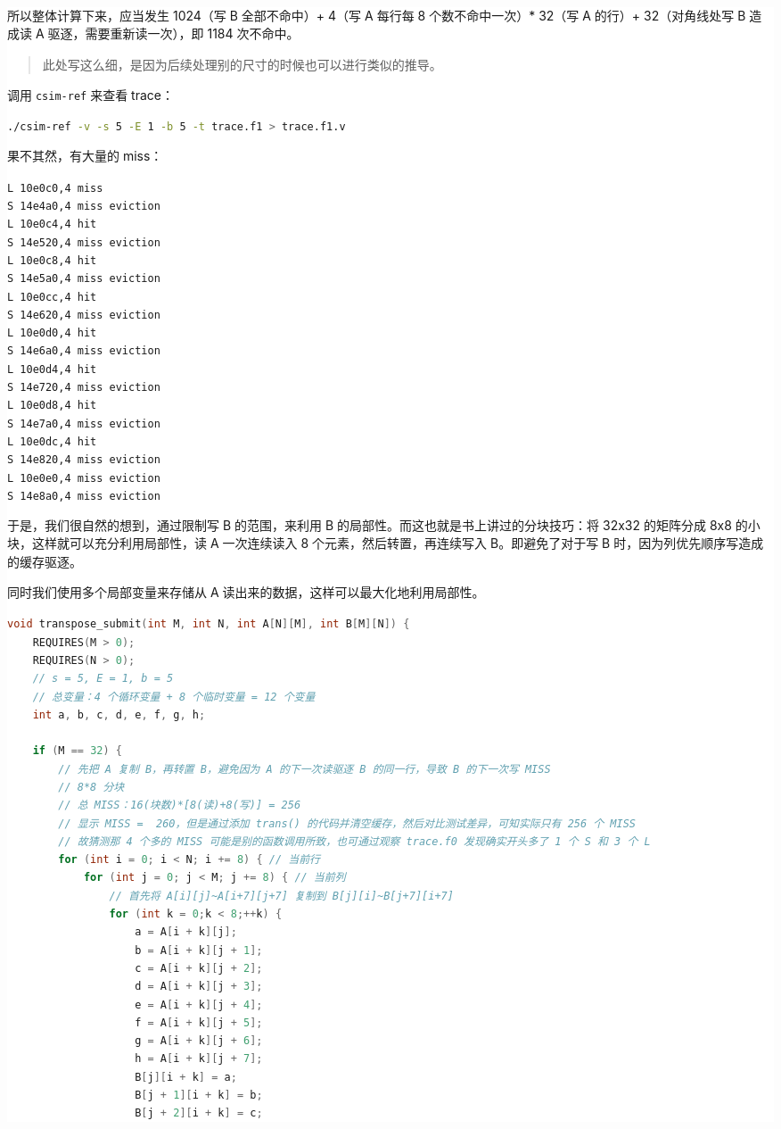 所以整体计算下来，应当发生 1024（写 B 全部不命中）+ 4（写 A 每行每 8 个数不命中一次）\* 32（写 A 的行）+ 32（对角线处写 B 造成读 A 驱逐，需要重新读一次），即 1184 次不命中。

> 此处写这么细，是因为后续处理别的尺寸的时候也可以进行类似的推导。

调用 `csim-ref` 来查看 trace：

```bash
./csim-ref -v -s 5 -E 1 -b 5 -t trace.f1 > trace.f1.v
```

果不其然，有大量的 miss：

```md
L 10e0c0,4 miss
S 14e4a0,4 miss eviction
L 10e0c4,4 hit
S 14e520,4 miss eviction
L 10e0c8,4 hit
S 14e5a0,4 miss eviction
L 10e0cc,4 hit
S 14e620,4 miss eviction
L 10e0d0,4 hit
S 14e6a0,4 miss eviction
L 10e0d4,4 hit
S 14e720,4 miss eviction
L 10e0d8,4 hit
S 14e7a0,4 miss eviction
L 10e0dc,4 hit
S 14e820,4 miss eviction
L 10e0e0,4 miss eviction
S 14e8a0,4 miss eviction
```

于是，我们很自然的想到，通过限制写 B 的范围，来利用 B 的局部性。而这也就是书上讲过的分块技巧：将 32x32 的矩阵分成 8x8 的小块，这样就可以充分利用局部性，读 A 一次连续读入 8 个元素，然后转置，再连续写入 B。即避免了对于写 B 时，因为列优先顺序写造成的缓存驱逐。

同时我们使用多个局部变量来存储从 A 读出来的数据，这样可以最大化地利用局部性。

```c
void transpose_submit(int M, int N, int A[N][M], int B[M][N]) {
    REQUIRES(M > 0);
    REQUIRES(N > 0);
    // s = 5, E = 1, b = 5
    // 总变量：4 个循环变量 + 8 个临时变量 = 12 个变量
    int a, b, c, d, e, f, g, h;

    if (M == 32) {
        // 先把 A 复制 B，再转置 B，避免因为 A 的下一次读驱逐 B 的同一行，导致 B 的下一次写 MISS
        // 8*8 分块
        // 总 MISS：16(块数)*[8(读)+8(写)] = 256
        // 显示 MISS =  260，但是通过添加 trans() 的代码并清空缓存，然后对比测试差异，可知实际只有 256 个 MISS
        // 故猜测那 4 个多的 MISS 可能是别的函数调用所致，也可通过观察 trace.f0 发现确实开头多了 1 个 S 和 3 个 L
        for (int i = 0; i < N; i += 8) { // 当前行
            for (int j = 0; j < M; j += 8) { // 当前列
                // 首先将 A[i][j]~A[i+7][j+7] 复制到 B[j][i]~B[j+7][i+7]
                for (int k = 0;k < 8;++k) {
                    a = A[i + k][j];
                    b = A[i + k][j + 1];
                    c = A[i + k][j + 2];
                    d = A[i + k][j + 3];
                    e = A[i + k][j + 4];
                    f = A[i + k][j + 5];
                    g = A[i + k][j + 6];
                    h = A[i + k][j + 7];
                    B[j][i + k] = a;
                    B[j + 1][i + k] = b;
                    B[j + 2][i + k] = c;
```